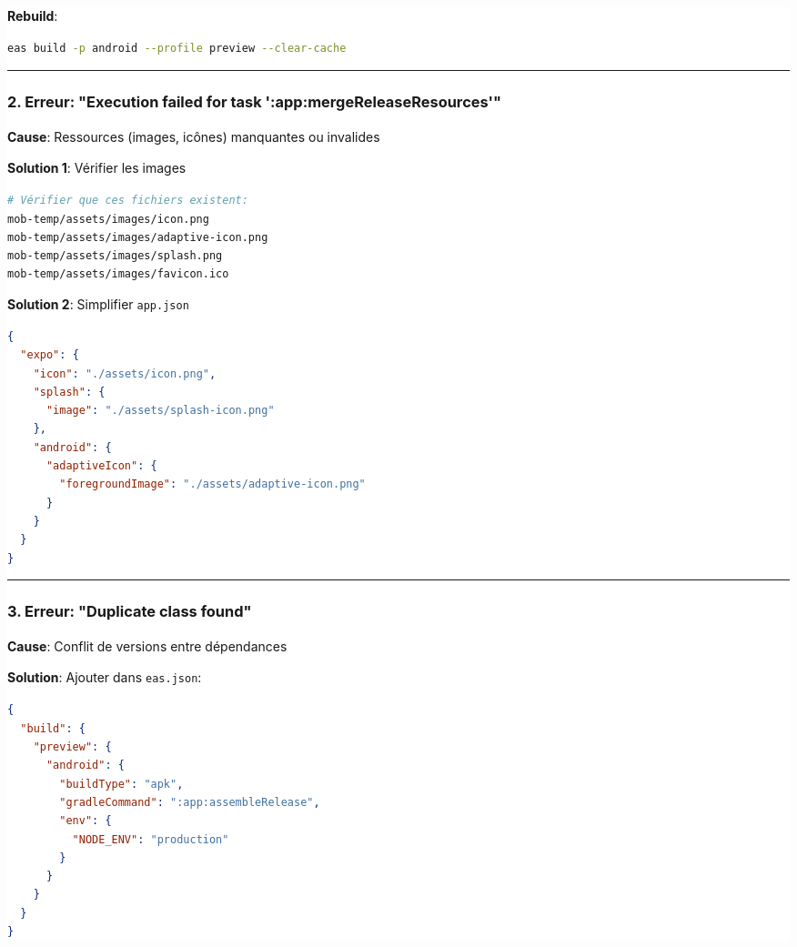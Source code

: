 **Rebuild**:
```bash
eas build -p android --profile preview --clear-cache
```

---

### 2. Erreur: "Execution failed for task ':app:mergeReleaseResources'"

**Cause**: Ressources (images, icônes) manquantes ou invalides

**Solution 1**: Vérifier les images
```bash
# Vérifier que ces fichiers existent:
mob-temp/assets/images/icon.png
mob-temp/assets/images/adaptive-icon.png
mob-temp/assets/images/splash.png
mob-temp/assets/images/favicon.ico
```

**Solution 2**: Simplifier `app.json`
```json
{
  "expo": {
    "icon": "./assets/icon.png",
    "splash": {
      "image": "./assets/splash-icon.png"
    },
    "android": {
      "adaptiveIcon": {
        "foregroundImage": "./assets/adaptive-icon.png"
      }
    }
  }
}
```

---

### 3. Erreur: "Duplicate class found"

**Cause**: Conflit de versions entre dépendances

**Solution**: Ajouter dans `eas.json`:
```json
{
  "build": {
    "preview": {
      "android": {
        "buildType": "apk",
        "gradleCommand": ":app:assembleRelease",
        "env": {
          "NODE_ENV": "production"
        }
      }
    }
  }
}
```
